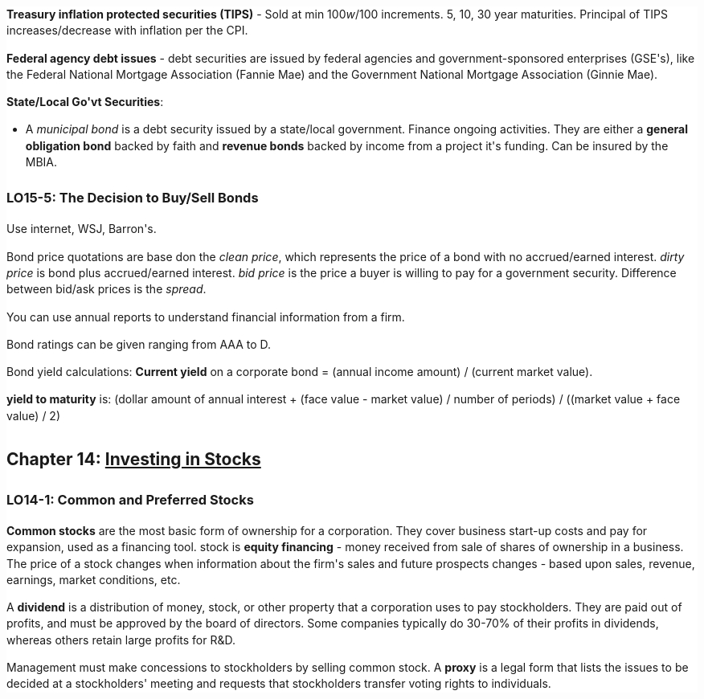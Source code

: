 **Treasury inflation protected securities (TIPS)** - Sold at min $100 w/$100 increments. 5, 10, 30 year maturities. Principal of TIPS increases/decrease with inflation per the CPI. 

**Federal agency debt issues** - debt securities are issued by federal agencies and government-sponsored enterprises (GSE's), like the Federal National Mortgage Association (Fannie Mae) and the Government National Mortgage Association (Ginnie Mae). 

**State/Local Go'vt Securities**:
* A _municipal bond_ is a debt security issued by a state/local government. Finance ongoing activities. They are either a **general obligation bond** backed by faith and **revenue bonds** backed by income from a project it's funding. Can be insured by the MBIA. 

### LO15-5: The Decision to Buy/Sell Bonds


Use internet, WSJ, Barron's. 

Bond price quotations are base don the _clean price_, which represents the price of a bond with no accrued/earned interest. _dirty price_ is bond plus accrued/earned interest. _bid price_ is the price a buyer is willing to pay for a government security. Difference between bid/ask prices is the _spread_.

You can use annual reports to understand financial information from a firm. 

Bond ratings can be given ranging from AAA to D. 

Bond yield calculations: **Current yield** on a corporate bond = (annual income amount) / (current market value).

**yield to maturity** is: (dollar amount of annual interest + (face value - market value) / number of periods) / ((market value + face value) / 2)








## Chapter 14: [Investing in Stocks](https://canvas.its.virginia.edu/courses/74463/assignments/368436?module_item_id=843292)

### LO14-1: Common and Preferred Stocks

**Common stocks** are the most basic form of ownership for a corporation. They cover business start-up costs and pay for expansion, used as a financing tool. stock is **equity financing** - money received from sale of shares of ownership in a business. The price of a stock changes when information about the firm's sales and future prospects changes - based upon sales, revenue, earnings, market conditions, etc. 

A **dividend** is a distribution of money, stock, or other property that a corporation uses to pay stockholders. They are paid out of profits, and must be approved by the board of directors. Some companies typically do 30-70% of their profits in dividends, whereas others retain large profits for R&D. 

Management must make concessions to stockholders by selling common stock. A **proxy** is a legal form that lists the issues to be decided at a stockholders' meeting and requests that stockholders transfer voting rights to individuals. 
